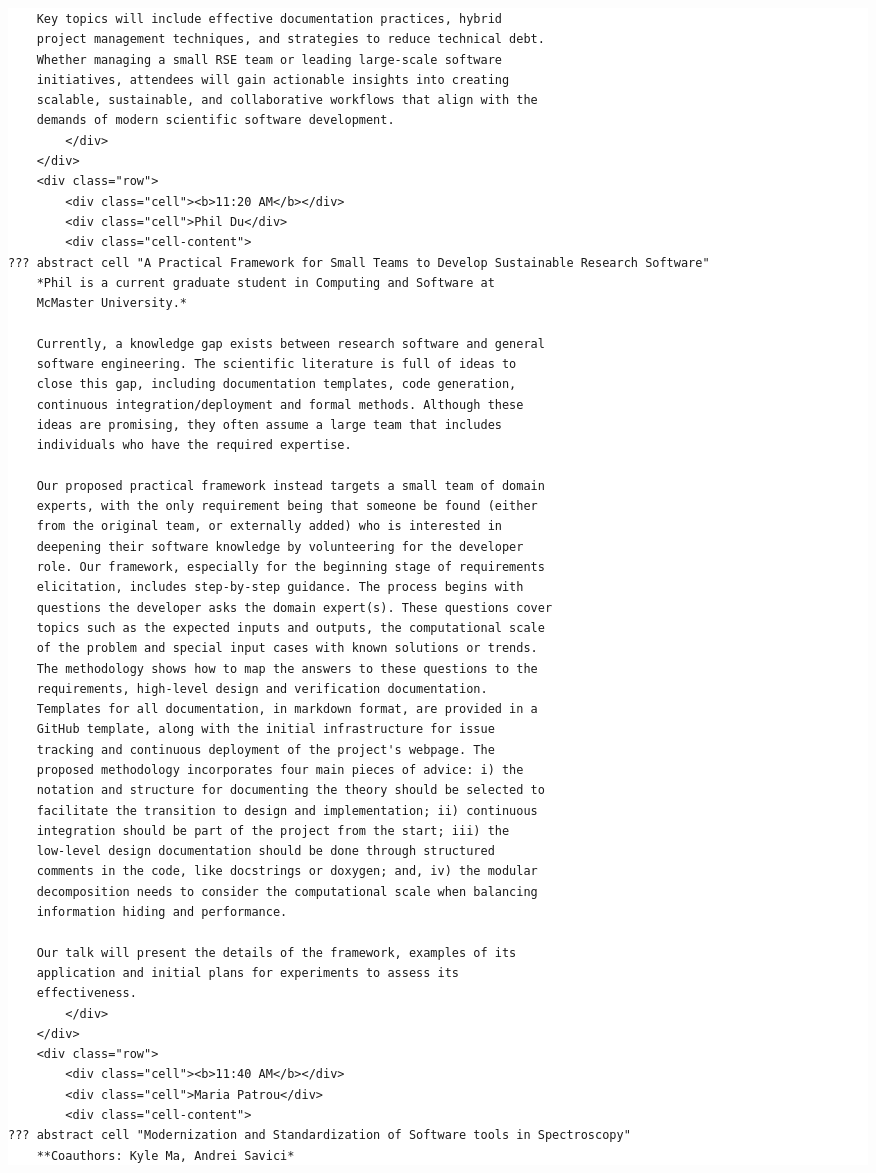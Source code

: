         Key topics will include effective documentation practices, hybrid
        project management techniques, and strategies to reduce technical debt.
        Whether managing a small RSE team or leading large-scale software
        initiatives, attendees will gain actionable insights into creating
        scalable, sustainable, and collaborative workflows that align with the
        demands of modern scientific software development.
            </div>
        </div>
        <div class="row">
            <div class="cell"><b>11:20 AM</b></div>
            <div class="cell">Phil Du</div>
            <div class="cell-content">
    ??? abstract cell "A Practical Framework for Small Teams to Develop Sustainable Research Software"
        *Phil is a current graduate student in Computing and Software at
        McMaster University.*

        Currently, a knowledge gap exists between research software and general
        software engineering. The scientific literature is full of ideas to
        close this gap, including documentation templates, code generation,
        continuous integration/deployment and formal methods. Although these
        ideas are promising, they often assume a large team that includes
        individuals who have the required expertise.

        Our proposed practical framework instead targets a small team of domain
        experts, with the only requirement being that someone be found (either
        from the original team, or externally added) who is interested in
        deepening their software knowledge by volunteering for the developer
        role. Our framework, especially for the beginning stage of requirements
        elicitation, includes step-by-step guidance. The process begins with
        questions the developer asks the domain expert(s). These questions cover
        topics such as the expected inputs and outputs, the computational scale
        of the problem and special input cases with known solutions or trends.
        The methodology shows how to map the answers to these questions to the
        requirements, high-level design and verification documentation.
        Templates for all documentation, in markdown format, are provided in a
        GitHub template, along with the initial infrastructure for issue
        tracking and continuous deployment of the project's webpage. The
        proposed methodology incorporates four main pieces of advice: i) the
        notation and structure for documenting the theory should be selected to
        facilitate the transition to design and implementation; ii) continuous
        integration should be part of the project from the start; iii) the
        low-level design documentation should be done through structured
        comments in the code, like docstrings or doxygen; and, iv) the modular
        decomposition needs to consider the computational scale when balancing
        information hiding and performance. 

        Our talk will present the details of the framework, examples of its
        application and initial plans for experiments to assess its
        effectiveness.
            </div>
        </div>
        <div class="row">
            <div class="cell"><b>11:40 AM</b></div>
            <div class="cell">Maria Patrou</div>
            <div class="cell-content">
    ??? abstract cell "Modernization and Standardization of Software tools in Spectroscopy"
        **Coauthors: Kyle Ma, Andrei Savici*
